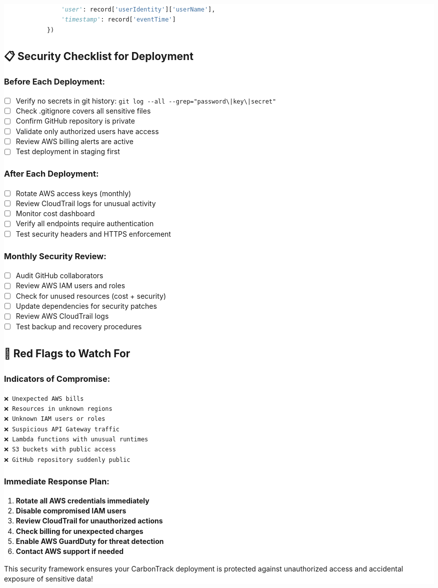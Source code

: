 ```python
                'user': record['userIdentity']['userName'],
                'timestamp': record['eventTime']
            })
```

## 📋 **Security Checklist for Deployment**

### **Before Each Deployment:**
- [ ] Verify no secrets in git history: `git log --all --grep="password\|key\|secret"`
- [ ] Check .gitignore covers all sensitive files
- [ ] Confirm GitHub repository is private
- [ ] Validate only authorized users have access
- [ ] Review AWS billing alerts are active
- [ ] Test deployment in staging first

### **After Each Deployment:**
- [ ] Rotate AWS access keys (monthly)
- [ ] Review CloudTrail logs for unusual activity
- [ ] Monitor cost dashboard
- [ ] Verify all endpoints require authentication
- [ ] Test security headers and HTTPS enforcement

### **Monthly Security Review:**
- [ ] Audit GitHub collaborators
- [ ] Review AWS IAM users and roles
- [ ] Check for unused resources (cost + security)
- [ ] Update dependencies for security patches
- [ ] Review AWS CloudTrail logs
- [ ] Test backup and recovery procedures

## 🚩 **Red Flags to Watch For**

### **Indicators of Compromise:**
```
❌ Unexpected AWS bills
❌ Resources in unknown regions
❌ Unknown IAM users or roles
❌ Suspicious API Gateway traffic
❌ Lambda functions with unusual runtimes
❌ S3 buckets with public access
❌ GitHub repository suddenly public
```

### **Immediate Response Plan:**
1. **Rotate all AWS credentials immediately**
2. **Disable compromised IAM users**
3. **Review CloudTrail for unauthorized actions**
4. **Check billing for unexpected charges**
5. **Enable AWS GuardDuty for threat detection**
6. **Contact AWS support if needed**

This security framework ensures your CarbonTrack deployment is protected against unauthorized access and accidental exposure of sensitive data!